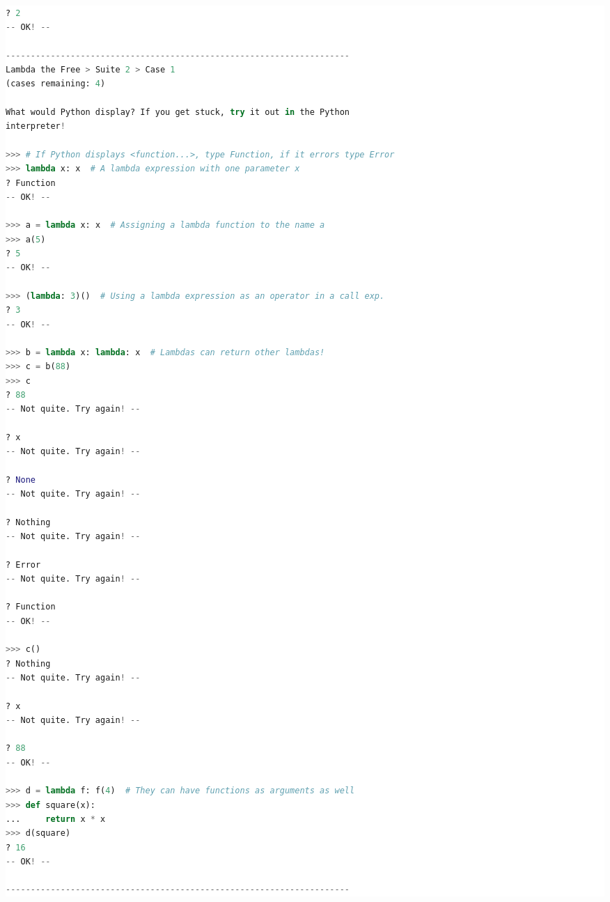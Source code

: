 ```python
? 2
-- OK! --

---------------------------------------------------------------------
Lambda the Free > Suite 2 > Case 1
(cases remaining: 4)

What would Python display? If you get stuck, try it out in the Python
interpreter!

>>> # If Python displays <function...>, type Function, if it errors type Error
>>> lambda x: x  # A lambda expression with one parameter x
? Function
-- OK! --

>>> a = lambda x: x  # Assigning a lambda function to the name a
>>> a(5)
? 5
-- OK! --

>>> (lambda: 3)()  # Using a lambda expression as an operator in a call exp.
? 3
-- OK! --

>>> b = lambda x: lambda: x  # Lambdas can return other lambdas!
>>> c = b(88)
>>> c
? 88
-- Not quite. Try again! --

? x
-- Not quite. Try again! --

? None
-- Not quite. Try again! --

? Nothing
-- Not quite. Try again! --

? Error
-- Not quite. Try again! --

? Function
-- OK! --

>>> c()
? Nothing
-- Not quite. Try again! --

? x
-- Not quite. Try again! --

? 88
-- OK! --

>>> d = lambda f: f(4)  # They can have functions as arguments as well
>>> def square(x):
...     return x * x
>>> d(square)
? 16
-- OK! --

---------------------------------------------------------------------
```